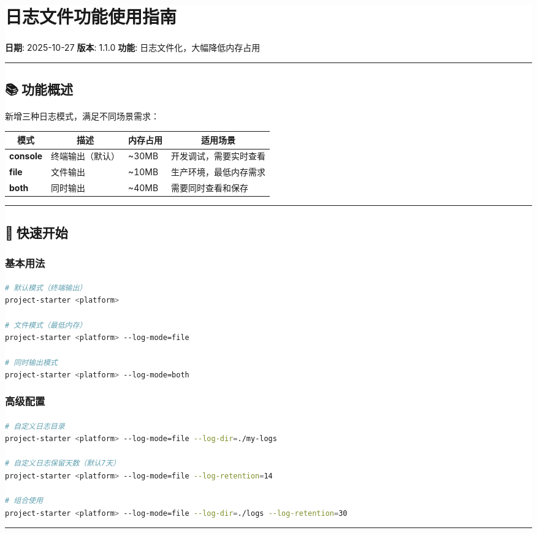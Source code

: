 # 日志文件功能使用指南

**日期**: 2025-10-27
**版本**: 1.1.0
**功能**: 日志文件化，大幅降低内存占用

---

## 📚 功能概述

新增三种日志模式，满足不同场景需求：

| 模式 | 描述 | 内存占用 | 适用场景 |
|------|------|----------|----------|
| **console** | 终端输出（默认） | ~30MB | 开发调试，需要实时查看 |
| **file** | 文件输出 | ~10MB | 生产环境，最低内存需求 |
| **both** | 同时输出 | ~40MB | 需要同时查看和保存 |

---

## 🚀 快速开始

### 基本用法

```bash
# 默认模式（终端输出）
project-starter <platform>

# 文件模式（最低内存）
project-starter <platform> --log-mode=file

# 同时输出模式
project-starter <platform> --log-mode=both
```

### 高级配置

```bash
# 自定义日志目录
project-starter <platform> --log-mode=file --log-dir=./my-logs

# 自定义日志保留天数（默认7天）
project-starter <platform> --log-mode=file --log-retention=14

# 组合使用
project-starter <platform> --log-mode=file --log-dir=./logs --log-retention=30
```

---
